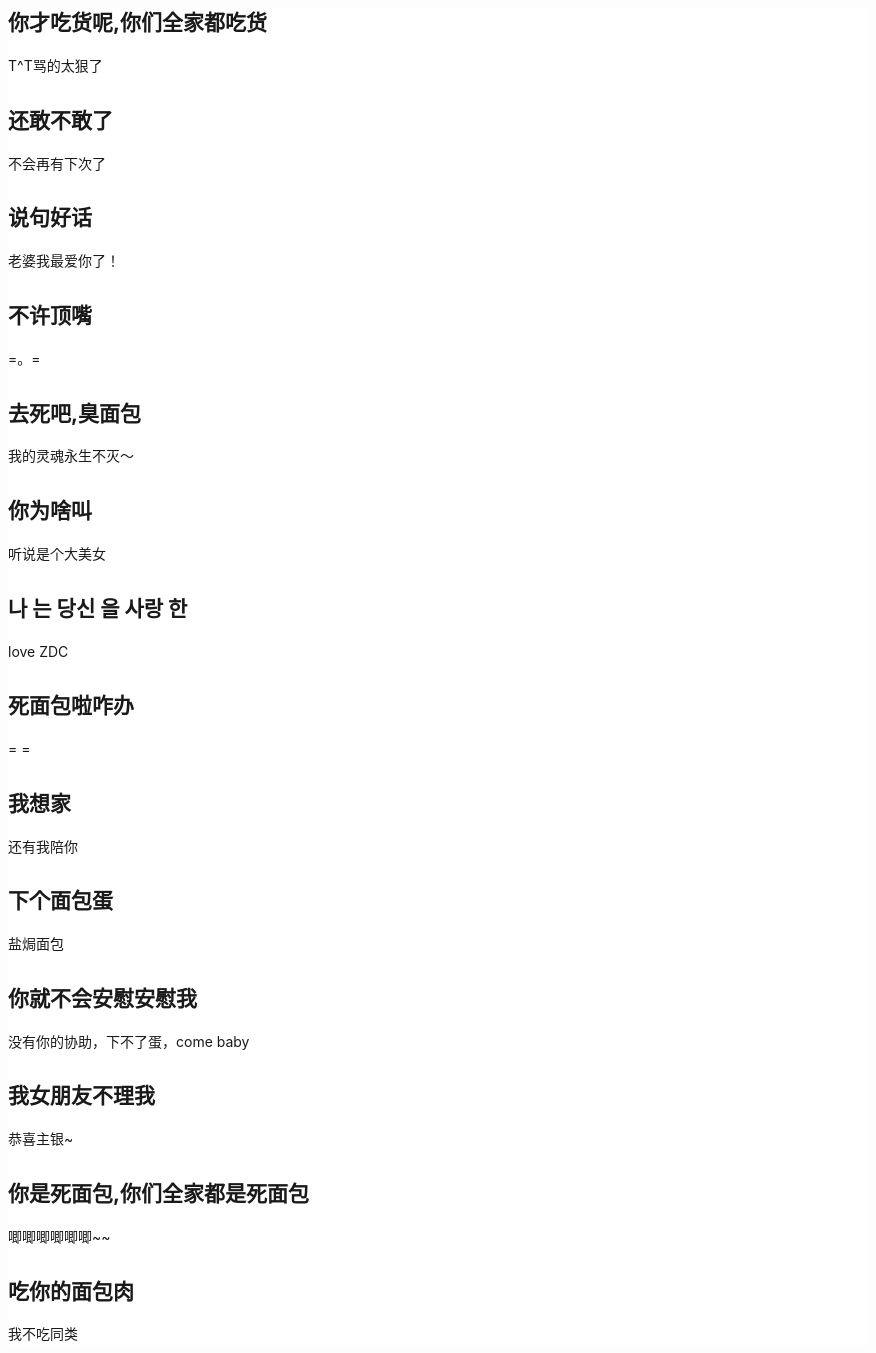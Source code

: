 ## 你才吃货呢,你们全家都吃货
T^T骂的太狠了

## 还敢不敢了
不会再有下次了

## 说句好话
老婆我最爱你了！

## 不许顶嘴
=。=

## 去死吧,臭面包
我的灵魂永生不灭～

## 你为啥叫
听说是个大美女

## 나 는 당신 을 사랑 한
love ZDC

## 死面包啦咋办
= =

## 我想家
还有我陪你

## 下个面包蛋
盐焗面包

## 你就不会安慰安慰我
没有你的协助，下不了蛋，come baby

## 我女朋友不理我
恭喜主银~

## 你是死面包,你们全家都是死面包
唧唧唧唧唧唧~~

## 吃你的面包肉
我不吃同类
